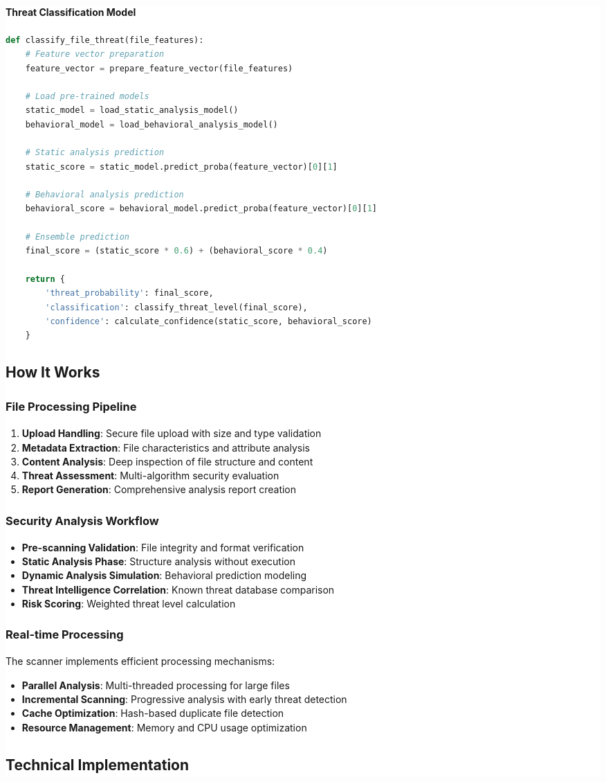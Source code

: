 #### Threat Classification Model
```python
def classify_file_threat(file_features):
    # Feature vector preparation
    feature_vector = prepare_feature_vector(file_features)
    
    # Load pre-trained models
    static_model = load_static_analysis_model()
    behavioral_model = load_behavioral_analysis_model()
    
    # Static analysis prediction
    static_score = static_model.predict_proba(feature_vector)[0][1]
    
    # Behavioral analysis prediction
    behavioral_score = behavioral_model.predict_proba(feature_vector)[0][1]
    
    # Ensemble prediction
    final_score = (static_score * 0.6) + (behavioral_score * 0.4)
    
    return {
        'threat_probability': final_score,
        'classification': classify_threat_level(final_score),
        'confidence': calculate_confidence(static_score, behavioral_score)
    }
```

## How It Works

### File Processing Pipeline
1. **Upload Handling**: Secure file upload with size and type validation
2. **Metadata Extraction**: File characteristics and attribute analysis
3. **Content Analysis**: Deep inspection of file structure and content
4. **Threat Assessment**: Multi-algorithm security evaluation
5. **Report Generation**: Comprehensive analysis report creation

### Security Analysis Workflow
- **Pre-scanning Validation**: File integrity and format verification
- **Static Analysis Phase**: Structure analysis without execution
- **Dynamic Analysis Simulation**: Behavioral prediction modeling
- **Threat Intelligence Correlation**: Known threat database comparison
- **Risk Scoring**: Weighted threat level calculation

### Real-time Processing
The scanner implements efficient processing mechanisms:
- **Parallel Analysis**: Multi-threaded processing for large files
- **Incremental Scanning**: Progressive analysis with early threat detection
- **Cache Optimization**: Hash-based duplicate file detection
- **Resource Management**: Memory and CPU usage optimization

## Technical Implementation

